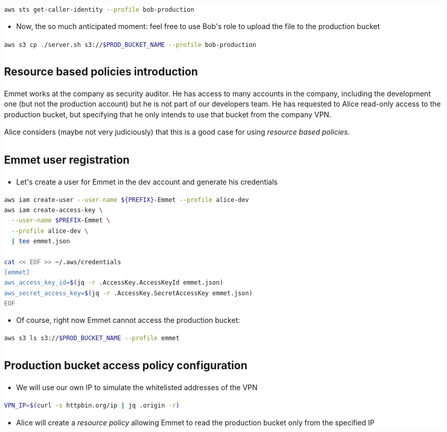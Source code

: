 ```bash
aws sts get-caller-identity --profile bob-production
```

* Now, the so much anticipated moment: feel free to use Bob's role to upload the file to the
production bucket

```bash
aws s3 cp ./server.sh s3://$PROD_BUCKET_NAME --profile bob-production
```

## Resource based policies introduction

Emmet works at the company as security auditor. He has access to many accounts in the company,
including the development one (but not the production account) but he is not part of our developers team.
He has requested to Alice read-only access to the production bucket, but specifying that he only intends
to use that bucket from the company VPN.

Alice considers (maybe not very judiciously) that this is a good case for using *resource based
policies*.


## Emmet user registration

* Let's create a user for Emmet in the dev account and generate his credentials

```bash
aws iam create-user --user-name ${PREFIX}-Emmet --profile alice-dev
aws iam create-access-key \
  --user-name $PREFIX-Emmet \
  --profile alice-dev \
  | tee emmet.json

cat << EOF >> ~/.aws/credentials
[emmet]
aws_access_key_id=$(jq -r .AccessKey.AccessKeyId emmet.json)
aws_secret_access_key=$(jq -r .AccessKey.SecretAccessKey emmet.json)
EOF
```

* Of course, right now Emmet cannot access the production bucket:

```bash
aws s3 ls s3://$PROD_BUCKET_NAME --profile emmet
```

## Production bucket access policy configuration

* We will use our own IP to simulate the whitelisted addresses of the VPN

```bash
VPN_IP=$(curl -s httpbin.org/ip | jq .origin -r)
```

* Alice will create a *resource policy* allowing Emmet to read the production bucket only
from the specified IP
